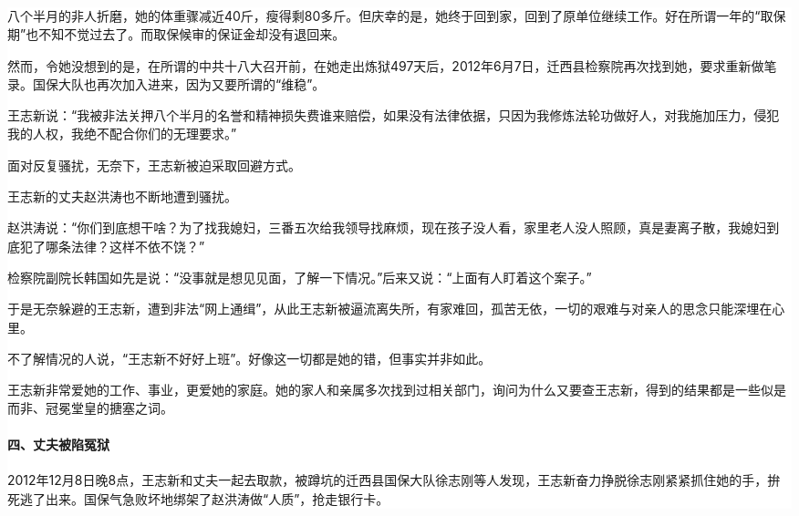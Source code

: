  </span>
</p>
<p class="p3">
 <span class="s1">
  八个半月的非人折磨，她的体重骤减近40斤，瘦得剩80多斤。但庆幸的是，她终于回到家，回到了原单位继续工作。好在所谓一年的“取保期”也不知不觉过去了。而取保候审的保证金却没有退回来。
 </span>
</p>
<p class="p3">
 <span class="s1">
  然而，令她没想到的是，在所谓的中共十八大召开前，在她走出炼狱497天后，2012年6月7日，迁西县检察院再次找到她，要求重新做笔录。国保大队也再次加入进来，因为又要所谓的“维稳”。
 </span>
</p>
<p class="p3">
 <span class="s1">
  王志新说：“我被非法关押八个半月的名誉和精神损失费谁来赔偿，如果没有法律依据，只因为我修炼法轮功做好人，对我施加压力，侵犯我的人权，我绝不配合你们的无理要求。”
 </span>
</p>
<p class="p3">
 <span class="s1">
  面对反复骚扰，无奈下，王志新被迫采取回避方式。
 </span>
</p>
<p class="p3">
 <span class="s1">
  王志新的丈夫赵洪涛也不断地遭到骚扰。
 </span>
</p>
<p class="p3">
 <span class="s1">
  赵洪涛说：“你们到底想干啥？为了找我媳妇，三番五次给我领导找麻烦，现在孩子没人看，家里老人没人照顾，真是妻离子散，我媳妇到底犯了哪条法律？这样不依不饶？”
 </span>
</p>
<p class="p3">
 <span class="s1">
  检察院副院长韩国如先是说：“没事就是想见见面，了解一下情况。”后来又说：“上面有人盯着这个案子。”
 </span>
</p>
<p class="p3">
 <span class="s1">
  于是无奈躲避的王志新，遭到非法“网上通缉”，从此王志新被逼流离失所，有家难回，孤苦无依，一切的艰难与对亲人的思念只能深埋在心里。
 </span>
</p>
<p class="p3">
 <span class="s1">
  不了解情况的人说，“王志新不好好上班”。好像这一切都是她的错，但事实并非如此。
 </span>
</p>
<p class="p3">
 <span class="s1">
  王志新非常爱她的工作、事业，更爱她的家庭。她的家人和亲属多次找到过相关部门，询问为什么又要查王志新，得到的结果都是一些似是而非、冠冕堂皇的搪塞之词。
 </span>
</p>
<h4 class="p3">
 <span class="s1">
  <b>
   四、丈夫被陷冤狱
  </b>
 </span>
</h4>
<p class="p3">
 <span class="s1">
  2012年12月8日晚8点，王志新和丈夫一起去取款，被蹲坑的迁西县国保大队徐志刚等人发现，王志新奋力挣脱徐志刚紧紧抓住她的手，拚死逃了出来。国保气急败坏地绑架了赵洪涛做“人质”，抢走银行卡。
 </span>
</p>